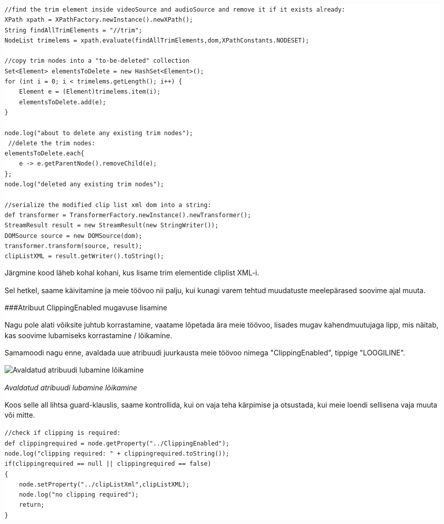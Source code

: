    //find the trim element inside videoSource and audioSource and remove it if it exists already: 
    XPath xpath = XPathFactory.newInstance().newXPath();
    String findAllTrimElements = "//trim"; 
    NodeList trimelems = xpath.evaluate(findAllTrimElements,dom,XPathConstants.NODESET);

    //copy trim nodes into a "to-be-deleted" collection 
    Set<Element> elementsToDelete = new HashSet<Element>(); 
    for (int i = 0; i < trimelems.getLength(); i++) { 
        Element e = (Element)trimelems.item(i); 
        elementsToDelete.add(e); 
    }

    node.log("about to delete any existing trim nodes");
     //delete the trim nodes: 
    elementsToDelete.each{ 
        e -> e.getParentNode().removeChild(e);
    }; 
    node.log("deleted any existing trim nodes");
    
    //serialize the modified clip list xml dom into a string: 
    def transformer = TransformerFactory.newInstance().newTransformer();
    StreamResult result = new StreamResult(new StringWriter());
    DOMSource source = new DOMSource(dom);
    transformer.transform(source, result); 
    clipListXML = result.getWriter().toString();
    
Järgmine kood läheb kohal kohani, kus lisame trim elementide cliplist XML-i.

Sel hetkel, saame käivitamine ja meie töövoo nii palju, kui kunagi varem tehtud muudatuste meelepärased soovime ajal muuta.    

###<a id="frame_based_trim_clippingenabled_prop"></a>Atribuut ClippingEnabled mugavuse lisamine

Nagu pole alati võiksite juhtub korrastamine, vaatame lõpetada ära meie töövoo, lisades mugav kahendmuutujaga lipp, mis näitab, kas soovime lubamiseks korrastamine / lõikamine.

Samamoodi nagu enne, avaldada uue atribuudi juurkausta meie töövoo nimega "ClippingEnabled", tippige "LOOGILINE".

![Avaldatud atribuudi lubamine lõikamine](./media/media-services-media-encoder-premium-workflow-tutorials/media-services-enable-clip.png)

*Avaldatud atribuudi lubamine lõikamine*

Koos selle all lihtsa guard-klauslis, saame kontrollida, kui on vaja teha kärpimise ja otsustada, kui meie loendi sellisena vaja muuta või mitte.

    //check if clipping is required: 
    def clippingrequired = node.getProperty("../ClippingEnabled"); 
    node.log("clipping required: " + clippingrequired.toString()); 
    if(clippingrequired == null || clippingrequired == false) 
    {
        node.setProperty("../clipListXml",clipListXML); 
        node.log("no clipping required"); 
        return; 
    }
